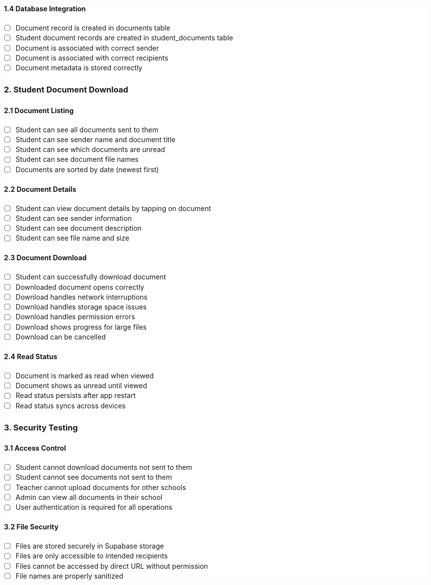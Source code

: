 #### 1.4 Database Integration
- [ ] Document record is created in documents table
- [ ] Student document records are created in student_documents table
- [ ] Document is associated with correct sender
- [ ] Document is associated with correct recipients
- [ ] Document metadata is stored correctly

### 2. Student Document Download

#### 2.1 Document Listing
- [ ] Student can see all documents sent to them
- [ ] Student can see sender name and document title
- [ ] Student can see which documents are unread
- [ ] Student can see document file names
- [ ] Documents are sorted by date (newest first)

#### 2.2 Document Details
- [ ] Student can view document details by tapping on document
- [ ] Student can see sender information
- [ ] Student can see document description
- [ ] Student can see file name and size

#### 2.3 Document Download
- [ ] Student can successfully download document
- [ ] Downloaded document opens correctly
- [ ] Download handles network interruptions
- [ ] Download handles storage space issues
- [ ] Download handles permission errors
- [ ] Download shows progress for large files
- [ ] Download can be cancelled

#### 2.4 Read Status
- [ ] Document is marked as read when viewed
- [ ] Document shows as unread until viewed
- [ ] Read status persists after app restart
- [ ] Read status syncs across devices

### 3. Security Testing

#### 3.1 Access Control
- [ ] Student cannot download documents not sent to them
- [ ] Student cannot see documents not sent to them
- [ ] Teacher cannot upload documents for other schools
- [ ] Admin can view all documents in their school
- [ ] User authentication is required for all operations

#### 3.2 File Security
- [ ] Files are stored securely in Supabase storage
- [ ] Files are only accessible to intended recipients
- [ ] Files cannot be accessed by direct URL without permission
- [ ] File names are properly sanitized

